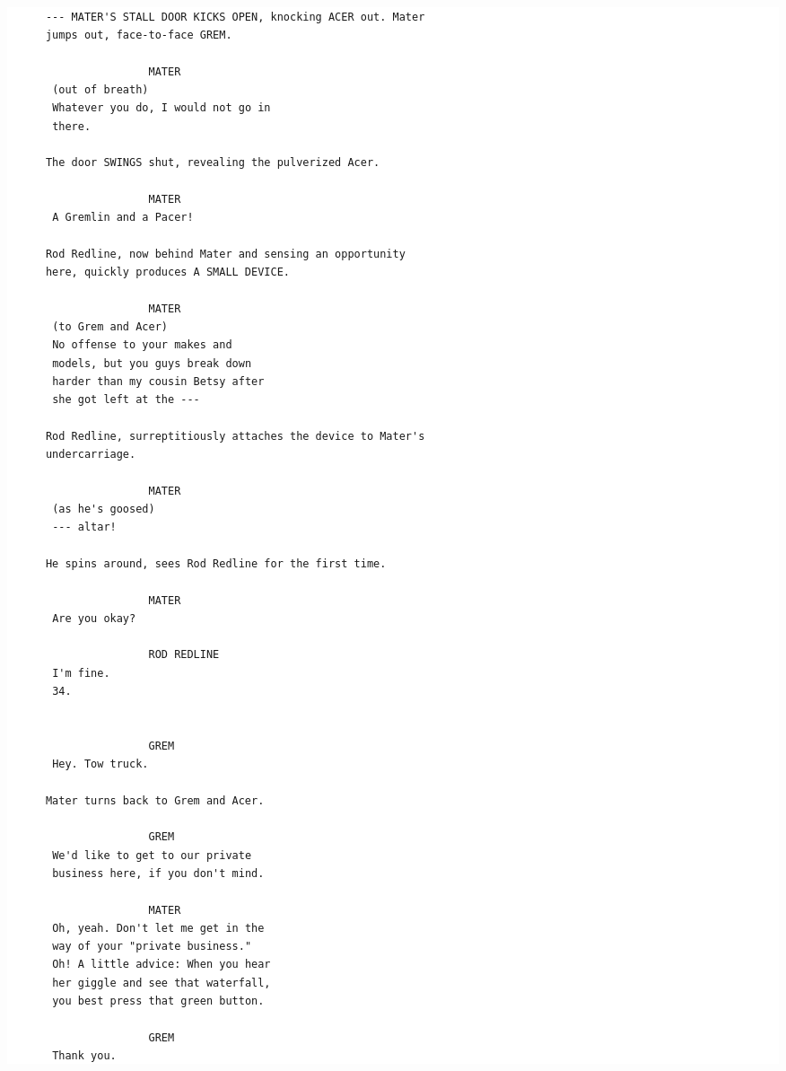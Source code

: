           --- MATER'S STALL DOOR KICKS OPEN, knocking ACER out. Mater
          jumps out, face-to-face GREM.
                         
                          MATER
           (out of breath)
           Whatever you do, I would not go in
           there.
                         
          The door SWINGS shut, revealing the pulverized Acer.
                         
                          MATER
           A Gremlin and a Pacer!
                         
          Rod Redline, now behind Mater and sensing an opportunity
          here, quickly produces A SMALL DEVICE.
                         
                          MATER
           (to Grem and Acer)
           No offense to your makes and
           models, but you guys break down
           harder than my cousin Betsy after
           she got left at the ---
                         
          Rod Redline, surreptitiously attaches the device to Mater's
          undercarriage.
                         
                          MATER
           (as he's goosed)
           --- altar!
                         
          He spins around, sees Rod Redline for the first time.
                         
                          MATER
           Are you okay?
                         
                          ROD REDLINE
           I'm fine.
           34.
                         
                         
                          GREM
           Hey. Tow truck.
                         
          Mater turns back to Grem and Acer.
                         
                          GREM
           We'd like to get to our private
           business here, if you don't mind.
                         
                          MATER
           Oh, yeah. Don't let me get in the
           way of your "private business."
           Oh! A little advice: When you hear
           her giggle and see that waterfall,
           you best press that green button.
                         
                          GREM
           Thank you.
                         